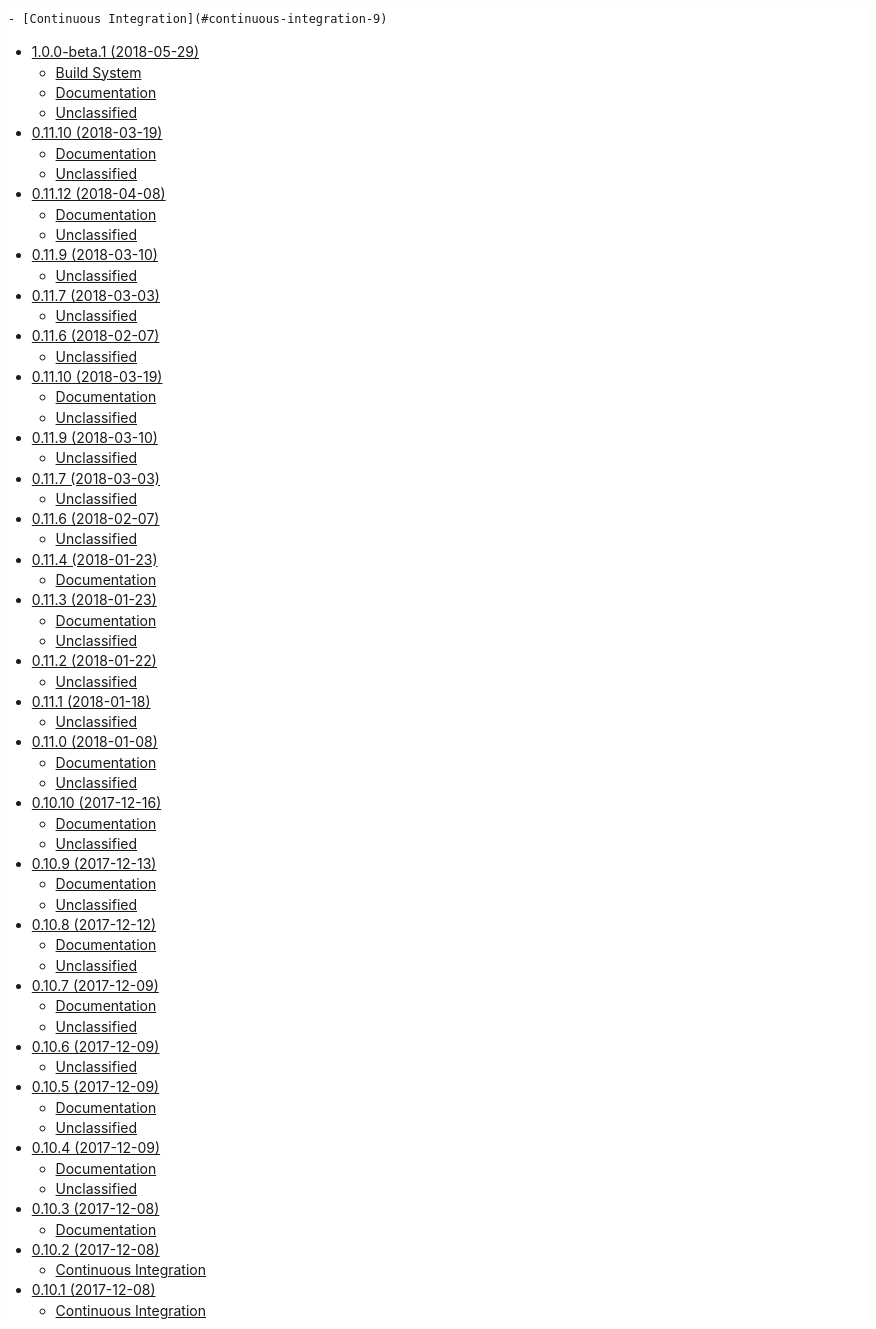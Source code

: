     - [Continuous Integration](#continuous-integration-9)
- [1.0.0-beta.1 (2018-05-29)](#100-beta1-2018-05-29)
    - [Build System](#build-system-1)
    - [Documentation](#documentation-57)
    - [Unclassified](#unclassified-45)
- [0.11.10 (2018-03-19)](#01110-2018-03-19)
    - [Documentation](#documentation-58)
    - [Unclassified](#unclassified-46)
- [0.11.12 (2018-04-08)](#01112-2018-04-08)
    - [Documentation](#documentation-59)
    - [Unclassified](#unclassified-47)
- [0.11.9 (2018-03-10)](#0119-2018-03-10)
    - [Unclassified](#unclassified-48)
- [0.11.7 (2018-03-03)](#0117-2018-03-03)
    - [Unclassified](#unclassified-49)
- [0.11.6 (2018-02-07)](#0116-2018-02-07)
    - [Unclassified](#unclassified-50)
- [0.11.10 (2018-03-19)](#01110-2018-03-19-1)
    - [Documentation](#documentation-60)
    - [Unclassified](#unclassified-51)
- [0.11.9 (2018-03-10)](#0119-2018-03-10-1)
    - [Unclassified](#unclassified-52)
- [0.11.7 (2018-03-03)](#0117-2018-03-03-1)
    - [Unclassified](#unclassified-53)
- [0.11.6 (2018-02-07)](#0116-2018-02-07-1)
    - [Unclassified](#unclassified-54)
- [0.11.4 (2018-01-23)](#0114-2018-01-23)
    - [Documentation](#documentation-61)
- [0.11.3 (2018-01-23)](#0113-2018-01-23)
    - [Documentation](#documentation-62)
    - [Unclassified](#unclassified-55)
- [0.11.2 (2018-01-22)](#0112-2018-01-22)
    - [Unclassified](#unclassified-56)
- [0.11.1 (2018-01-18)](#0111-2018-01-18)
    - [Unclassified](#unclassified-57)
- [0.11.0 (2018-01-08)](#0110-2018-01-08)
    - [Documentation](#documentation-63)
    - [Unclassified](#unclassified-58)
- [0.10.10 (2017-12-16)](#01010-2017-12-16)
    - [Documentation](#documentation-64)
    - [Unclassified](#unclassified-59)
- [0.10.9 (2017-12-13)](#0109-2017-12-13)
    - [Documentation](#documentation-65)
    - [Unclassified](#unclassified-60)
- [0.10.8 (2017-12-12)](#0108-2017-12-12)
    - [Documentation](#documentation-66)
    - [Unclassified](#unclassified-61)
- [0.10.7 (2017-12-09)](#0107-2017-12-09)
    - [Documentation](#documentation-67)
    - [Unclassified](#unclassified-62)
- [0.10.6 (2017-12-09)](#0106-2017-12-09)
    - [Unclassified](#unclassified-63)
- [0.10.5 (2017-12-09)](#0105-2017-12-09)
    - [Documentation](#documentation-68)
    - [Unclassified](#unclassified-64)
- [0.10.4 (2017-12-09)](#0104-2017-12-09)
    - [Documentation](#documentation-69)
    - [Unclassified](#unclassified-65)
- [0.10.3 (2017-12-08)](#0103-2017-12-08)
    - [Documentation](#documentation-70)
- [0.10.2 (2017-12-08)](#0102-2017-12-08)
    - [Continuous Integration](#continuous-integration-10)
- [0.10.1 (2017-12-08)](#0101-2017-12-08)
    - [Continuous Integration](#continuous-integration-11)